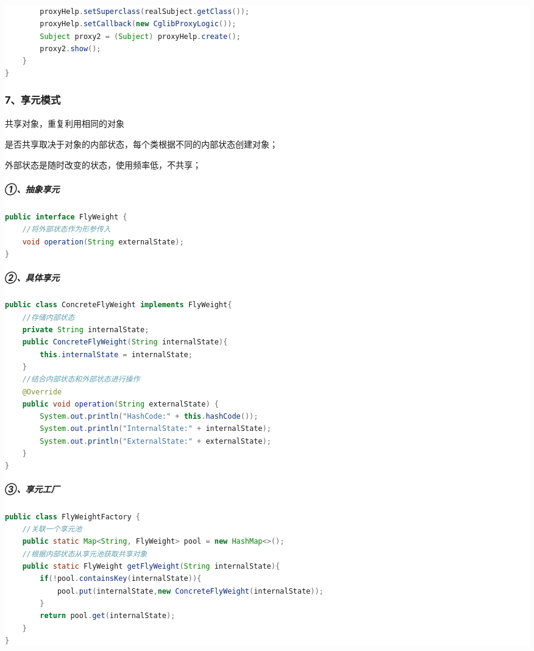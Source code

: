 ```java
        proxyHelp.setSuperclass(realSubject.getClass());
        proxyHelp.setCallback(new CglibProxyLogic());
        Subject proxy2 = (Subject) proxyHelp.create();
        proxy2.show();
    }
}
```

### 7、享元模式

共享对象，重复利用相同的对象

是否共享取决于对象的内部状态，每个类根据不同的内部状态创建对象；

外部状态是随时改变的状态，使用频率低，不共享；

##### ①、抽象享元

```java
public interface FlyWeight {
    //将外部状态作为形参传入
    void operation(String externalState);
}
```

##### ②、具体享元

```java
public class ConcreteFlyWeight implements FlyWeight{
    //存储内部状态
    private String internalState;
    public ConcreteFlyWeight(String internalState){
        this.internalState = internalState;
    }
    //结合内部状态和外部状态进行操作
    @Override
    public void operation(String externalState) {
        System.out.println("HashCode:" + this.hashCode());
        System.out.println("InternalState:" + internalState);
        System.out.println("ExternalState:" + externalState);
    }
}
```

##### ③、享元工厂

```java
public class FlyWeightFactory {
    //关联一个享元池
    public static Map<String, FlyWeight> pool = new HashMap<>();
    //根据内部状态从享元池获取共享对象
    public static FlyWeight getFlyWeight(String internalState){
        if(!pool.containsKey(internalState)){
            pool.put(internalState,new ConcreteFlyWeight(internalState));
        }
        return pool.get(internalState);
    }
}
```
